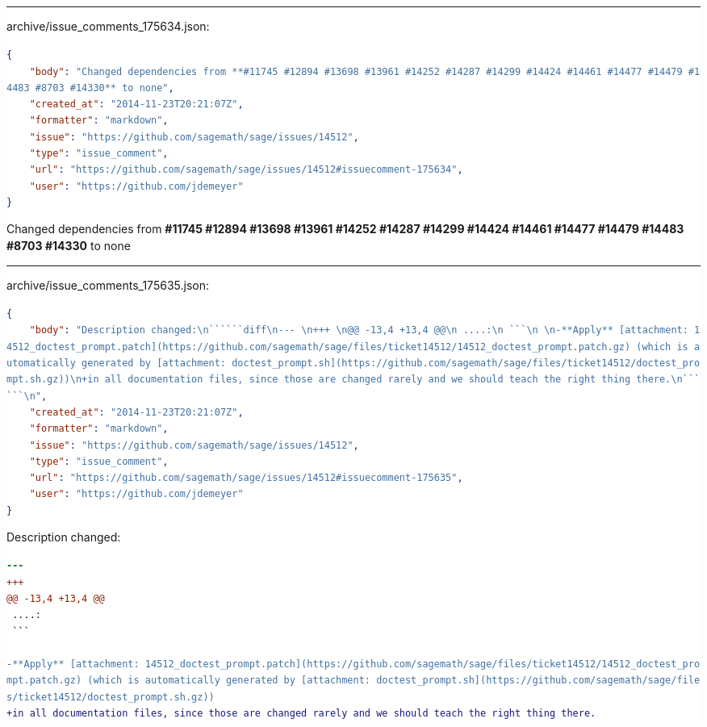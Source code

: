 

---

archive/issue_comments_175634.json:
```json
{
    "body": "Changed dependencies from **#11745 #12894 #13698 #13961 #14252 #14287 #14299 #14424 #14461 #14477 #14479 #14483 #8703 #14330** to none",
    "created_at": "2014-11-23T20:21:07Z",
    "formatter": "markdown",
    "issue": "https://github.com/sagemath/sage/issues/14512",
    "type": "issue_comment",
    "url": "https://github.com/sagemath/sage/issues/14512#issuecomment-175634",
    "user": "https://github.com/jdemeyer"
}
```

Changed dependencies from **#11745 #12894 #13698 #13961 #14252 #14287 #14299 #14424 #14461 #14477 #14479 #14483 #8703 #14330** to none



---

archive/issue_comments_175635.json:
```json
{
    "body": "Description changed:\n``````diff\n--- \n+++ \n@@ -13,4 +13,4 @@\n ....:\n ```\n \n-**Apply** [attachment: 14512_doctest_prompt.patch](https://github.com/sagemath/sage/files/ticket14512/14512_doctest_prompt.patch.gz) (which is automatically generated by [attachment: doctest_prompt.sh](https://github.com/sagemath/sage/files/ticket14512/doctest_prompt.sh.gz))\n+in all documentation files, since those are changed rarely and we should teach the right thing there.\n``````\n",
    "created_at": "2014-11-23T20:21:07Z",
    "formatter": "markdown",
    "issue": "https://github.com/sagemath/sage/issues/14512",
    "type": "issue_comment",
    "url": "https://github.com/sagemath/sage/issues/14512#issuecomment-175635",
    "user": "https://github.com/jdemeyer"
}
```

Description changed:
``````diff
--- 
+++ 
@@ -13,4 +13,4 @@
 ....:
 ```
 
-**Apply** [attachment: 14512_doctest_prompt.patch](https://github.com/sagemath/sage/files/ticket14512/14512_doctest_prompt.patch.gz) (which is automatically generated by [attachment: doctest_prompt.sh](https://github.com/sagemath/sage/files/ticket14512/doctest_prompt.sh.gz))
+in all documentation files, since those are changed rarely and we should teach the right thing there.
``````
